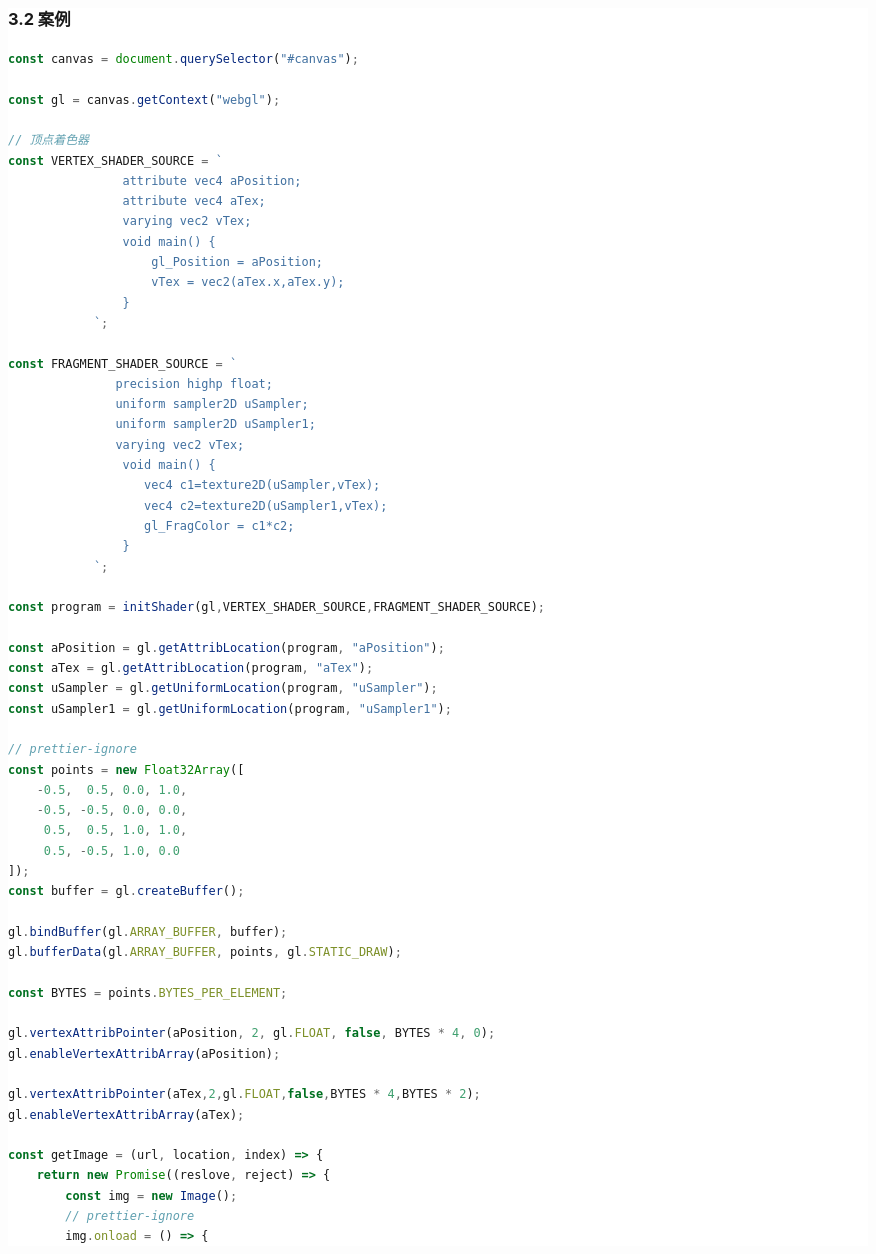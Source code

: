 

### 3.2 案例

```js
const canvas = document.querySelector("#canvas");

const gl = canvas.getContext("webgl");

// 顶点着色器
const VERTEX_SHADER_SOURCE = `
                attribute vec4 aPosition;
                attribute vec4 aTex;
                varying vec2 vTex;
                void main() {
                    gl_Position = aPosition;
                    vTex = vec2(aTex.x,aTex.y);
                }
            `;

const FRAGMENT_SHADER_SOURCE = `
               precision highp float;
               uniform sampler2D uSampler;
               uniform sampler2D uSampler1;
               varying vec2 vTex;
                void main() {
                   vec4 c1=texture2D(uSampler,vTex);
                   vec4 c2=texture2D(uSampler1,vTex);
                   gl_FragColor = c1*c2;
                }
            `;

const program = initShader(gl,VERTEX_SHADER_SOURCE,FRAGMENT_SHADER_SOURCE);

const aPosition = gl.getAttribLocation(program, "aPosition");
const aTex = gl.getAttribLocation(program, "aTex");
const uSampler = gl.getUniformLocation(program, "uSampler");
const uSampler1 = gl.getUniformLocation(program, "uSampler1");

// prettier-ignore
const points = new Float32Array([
    -0.5,  0.5, 0.0, 1.0,
    -0.5, -0.5, 0.0, 0.0,
     0.5,  0.5, 1.0, 1.0,
     0.5, -0.5, 1.0, 0.0
]);
const buffer = gl.createBuffer();

gl.bindBuffer(gl.ARRAY_BUFFER, buffer);
gl.bufferData(gl.ARRAY_BUFFER, points, gl.STATIC_DRAW);

const BYTES = points.BYTES_PER_ELEMENT;

gl.vertexAttribPointer(aPosition, 2, gl.FLOAT, false, BYTES * 4, 0);
gl.enableVertexAttribArray(aPosition);

gl.vertexAttribPointer(aTex,2,gl.FLOAT,false,BYTES * 4,BYTES * 2);
gl.enableVertexAttribArray(aTex);

const getImage = (url, location, index) => {
    return new Promise((reslove, reject) => {
        const img = new Image();
        // prettier-ignore
        img.onload = () => {
```